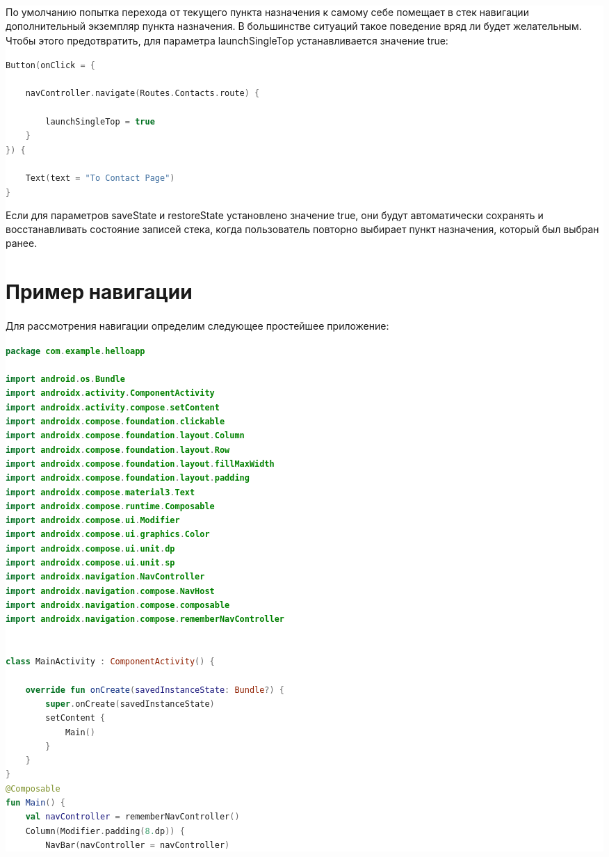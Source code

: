 ```kotlin
```

По умолчанию попытка перехода от текущего пункта назначения к самому себе помещает в стек навигации дополнительный экземпляр пункта назначения. В большинстве ситуаций такое поведение вряд ли будет желательным. Чтобы этого предотвратить, для параметра launchSingleTop устанавливается значение true:

```kotlin
Button(onClick = {
 
    navController.navigate(Routes.Contacts.route) {
 
        launchSingleTop = true
    }
}) {
 
    Text(text = "To Contact Page")
}
```

Если для параметров saveState и restoreState установлено значение true, они будут автоматически сохранять и восстанавливать состояние записей стека, когда пользователь повторно выбирает пункт назначения, который был выбран ранее.



# Пример навигации

Для рассмотрения навигации определим следующее простейшее приложение:

```kotlin
package com.example.helloapp
 
import android.os.Bundle
import androidx.activity.ComponentActivity
import androidx.activity.compose.setContent
import androidx.compose.foundation.clickable
import androidx.compose.foundation.layout.Column
import androidx.compose.foundation.layout.Row
import androidx.compose.foundation.layout.fillMaxWidth
import androidx.compose.foundation.layout.padding
import androidx.compose.material3.Text
import androidx.compose.runtime.Composable
import androidx.compose.ui.Modifier
import androidx.compose.ui.graphics.Color
import androidx.compose.ui.unit.dp
import androidx.compose.ui.unit.sp
import androidx.navigation.NavController
import androidx.navigation.compose.NavHost
import androidx.navigation.compose.composable
import androidx.navigation.compose.rememberNavController
 
 
class MainActivity : ComponentActivity() {
 
    override fun onCreate(savedInstanceState: Bundle?) {
        super.onCreate(savedInstanceState)
        setContent {
            Main()
        }
    }
}
@Composable
fun Main() {
    val navController = rememberNavController()
    Column(Modifier.padding(8.dp)) {
        NavBar(navController = navController)
```
